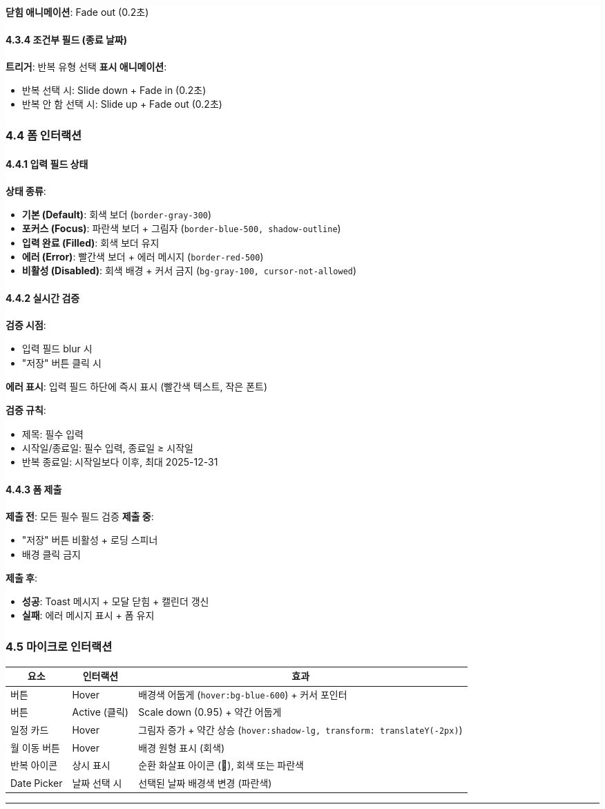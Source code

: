 **닫힘 애니메이션**: Fade out (0.2초)

#### 4.3.4 조건부 필드 (종료 날짜)
**트리거**: 반복 유형 선택
**표시 애니메이션**:
- 반복 선택 시: Slide down + Fade in (0.2초)
- 반복 안 함 선택 시: Slide up + Fade out (0.2초)

### 4.4 폼 인터랙션

#### 4.4.1 입력 필드 상태
**상태 종류**:
- **기본 (Default)**: 회색 보더 (`border-gray-300`)
- **포커스 (Focus)**: 파란색 보더 + 그림자 (`border-blue-500, shadow-outline`)
- **입력 완료 (Filled)**: 회색 보더 유지
- **에러 (Error)**: 빨간색 보더 + 에러 메시지 (`border-red-500`)
- **비활성 (Disabled)**: 회색 배경 + 커서 금지 (`bg-gray-100, cursor-not-allowed`)

#### 4.4.2 실시간 검증
**검증 시점**:
- 입력 필드 blur 시
- "저장" 버튼 클릭 시

**에러 표시**: 입력 필드 하단에 즉시 표시 (빨간색 텍스트, 작은 폰트)

**검증 규칙**:
- 제목: 필수 입력
- 시작일/종료일: 필수 입력, 종료일 ≥ 시작일
- 반복 종료일: 시작일보다 이후, 최대 2025-12-31

#### 4.4.3 폼 제출
**제출 전**: 모든 필수 필드 검증
**제출 중**:
- "저장" 버튼 비활성 + 로딩 스피너
- 배경 클릭 금지

**제출 후**:
- **성공**: Toast 메시지 + 모달 닫힘 + 캘린더 갱신
- **실패**: 에러 메시지 표시 + 폼 유지

### 4.5 마이크로 인터랙션

| 요소 | 인터랙션 | 효과 |
|-----|---------|------|
| 버튼 | Hover | 배경색 어둡게 (`hover:bg-blue-600`) + 커서 포인터 |
| 버튼 | Active (클릭) | Scale down (0.95) + 약간 어둡게 |
| 일정 카드 | Hover | 그림자 증가 + 약간 상승 (`hover:shadow-lg, transform: translateY(-2px)`) |
| 월 이동 버튼 | Hover | 배경 원형 표시 (회색) |
| 반복 아이콘 | 상시 표시 | 순환 화살표 아이콘 (🔄), 회색 또는 파란색 |
| Date Picker | 날짜 선택 시 | 선택된 날짜 배경색 변경 (파란색) |

---